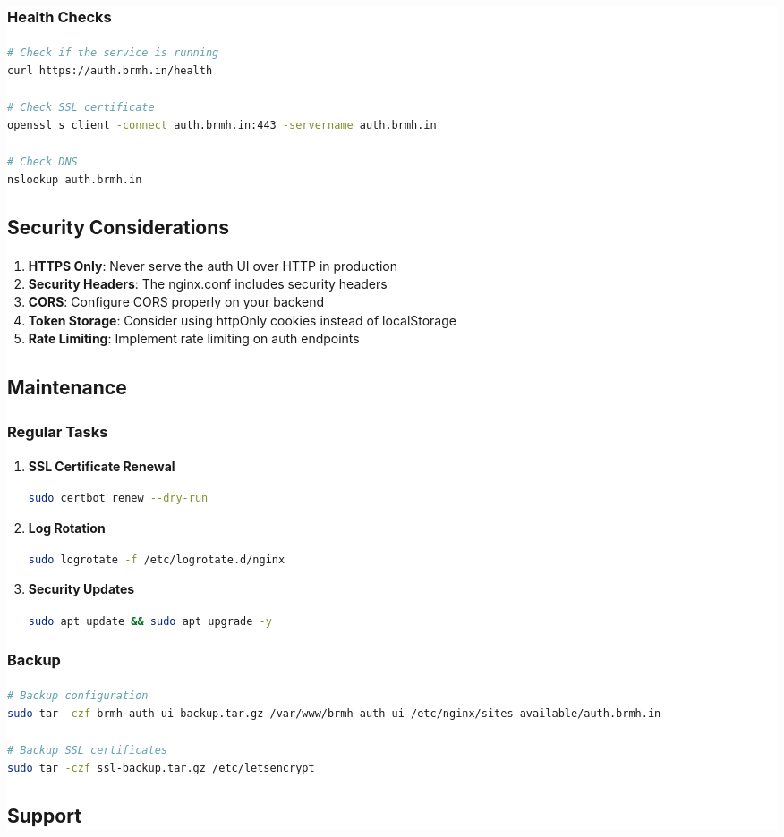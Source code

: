 ### Health Checks

```bash
# Check if the service is running
curl https://auth.brmh.in/health

# Check SSL certificate
openssl s_client -connect auth.brmh.in:443 -servername auth.brmh.in

# Check DNS
nslookup auth.brmh.in
```

## Security Considerations

1. **HTTPS Only**: Never serve the auth UI over HTTP in production
2. **Security Headers**: The nginx.conf includes security headers
3. **CORS**: Configure CORS properly on your backend
4. **Token Storage**: Consider using httpOnly cookies instead of localStorage
5. **Rate Limiting**: Implement rate limiting on auth endpoints

## Maintenance

### Regular Tasks

1. **SSL Certificate Renewal**
   ```bash
   sudo certbot renew --dry-run
   ```

2. **Log Rotation**
   ```bash
   sudo logrotate -f /etc/logrotate.d/nginx
   ```

3. **Security Updates**
   ```bash
   sudo apt update && sudo apt upgrade -y
   ```

### Backup

```bash
# Backup configuration
sudo tar -czf brmh-auth-ui-backup.tar.gz /var/www/brmh-auth-ui /etc/nginx/sites-available/auth.brmh.in

# Backup SSL certificates
sudo tar -czf ssl-backup.tar.gz /etc/letsencrypt
```

## Support
